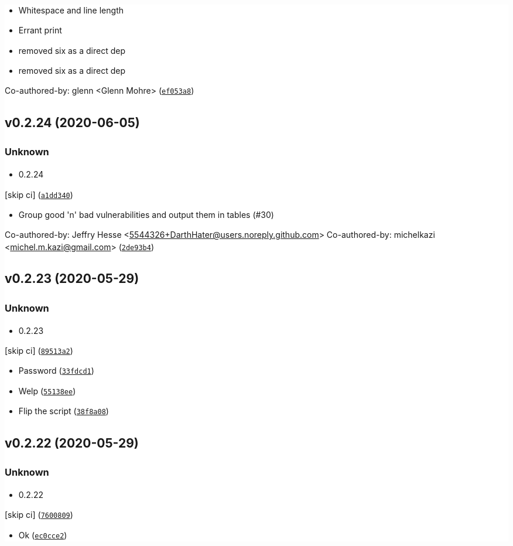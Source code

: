 * Whitespace and line length

* Errant print

* removed six as a direct dep

* removed six as a direct dep

Co-authored-by: glenn &lt;Glenn Mohre&gt; ([`ef053a8`](https://github.com/sonatype-nexus-community/jake/commit/ef053a8cc6b9deaa9e7fd16275b01bf30582f82a))

## v0.2.24 (2020-06-05)

### Unknown

* 0.2.24

[skip ci] ([`a1dd340`](https://github.com/sonatype-nexus-community/jake/commit/a1dd3401c8f3faac41dad8a836c2b3d9e7f4098d))

* Group good &#39;n&#39; bad vulnerabilities and output them in tables (#30)

Co-authored-by: Jeffry Hesse &lt;5544326+DarthHater@users.noreply.github.com&gt;
Co-authored-by: michelkazi &lt;michel.m.kazi@gmail.com&gt; ([`2de93b4`](https://github.com/sonatype-nexus-community/jake/commit/2de93b4e5c3c80db623104b34f3450fd4ff703ad))

## v0.2.23 (2020-05-29)

### Unknown

* 0.2.23

[skip ci] ([`89513a2`](https://github.com/sonatype-nexus-community/jake/commit/89513a2b5c0da0b1121a913973b61c41c6df52e2))

* Password ([`33fdcd1`](https://github.com/sonatype-nexus-community/jake/commit/33fdcd1f445f69ac5dfea25f9ebe576666bef719))

* Welp ([`55138ee`](https://github.com/sonatype-nexus-community/jake/commit/55138eeb4e8b2a3270ff742584f8b44a8206210d))

* Flip the script ([`38f8a08`](https://github.com/sonatype-nexus-community/jake/commit/38f8a08f23d60d0c0aefe948dae5520dab0ad8a1))

## v0.2.22 (2020-05-29)

### Unknown

* 0.2.22

[skip ci] ([`7600809`](https://github.com/sonatype-nexus-community/jake/commit/7600809f15c57a5dc486f8c7a36058d80afdd0a1))

* Ok ([`ec0cce2`](https://github.com/sonatype-nexus-community/jake/commit/ec0cce255d3358416aacea83bd18907617f20ced))
